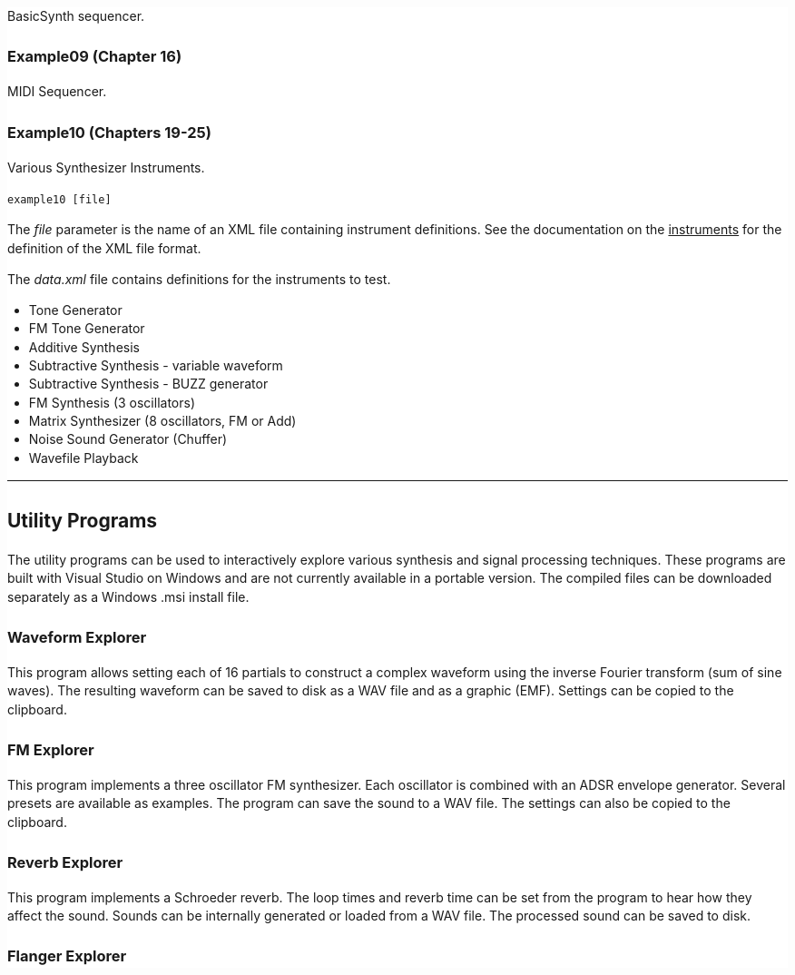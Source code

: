 BasicSynth sequencer.

### Example09 (Chapter 16)

MIDI Sequencer.

### Example10 (Chapters 19-25)

Various Synthesizer Instruments.

`example10 [file]`

The _file_ parameter is the name of an XML file containing instrument definitions. See the documentation on the [instruments](Documents/Instruments.html) for the definition of the XML file format.

The _data.xml_ file contains definitions for the instruments to test.

*   Tone Generator
*   FM Tone Generator
*   Additive Synthesis
*   Subtractive Synthesis - variable waveform
*   Subtractive Synthesis - BUZZ generator
*   FM Synthesis (3 oscillators)
*   Matrix Synthesizer (8 oscillators, FM or Add)
*   Noise Sound Generator (Chuffer)
*   Wavefile Playback

* * *

## Utility Programs

The utility programs can be used to interactively explore various synthesis and signal processing techniques. These programs are built with Visual Studio on Windows and are not currently available in a portable version. The compiled files can be downloaded separately as a Windows .msi install file.

### Waveform Explorer

This program allows setting each of 16 partials to construct a complex waveform using the inverse Fourier transform (sum of sine waves). The resulting waveform can be saved to disk as a WAV file and as a graphic (EMF). Settings can be copied to the clipboard.

### FM Explorer

This program implements a three oscillator FM synthesizer. Each oscillator is combined with an ADSR envelope generator. Several presets are available as examples. The program can save the sound to a WAV file. The settings can also be copied to the clipboard.

### Reverb Explorer

This program implements a Schroeder reverb. The loop times and reverb time can be set from the program to hear how they affect the sound. Sounds can be internally generated or loaded from a WAV file. The processed sound can be saved to disk.

### Flanger Explorer
